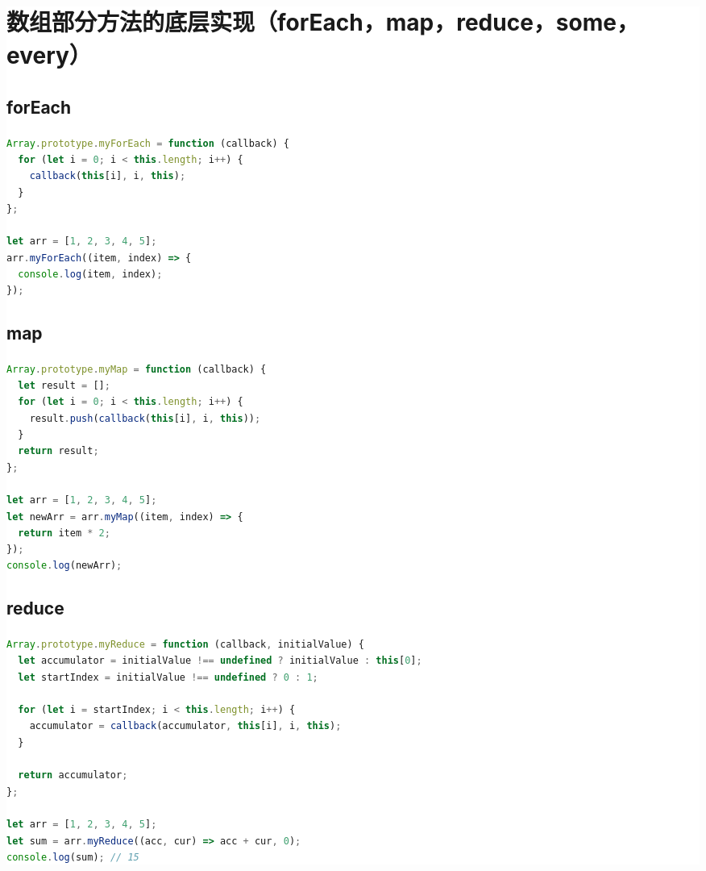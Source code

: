 # 数组部分方法的底层实现（forEach，map，reduce，some，every）

## forEach

```js
Array.prototype.myForEach = function (callback) {
  for (let i = 0; i < this.length; i++) {
    callback(this[i], i, this);
  }
};

let arr = [1, 2, 3, 4, 5];
arr.myForEach((item, index) => {
  console.log(item, index);
});
```

## map

```js
Array.prototype.myMap = function (callback) {
  let result = [];
  for (let i = 0; i < this.length; i++) {
    result.push(callback(this[i], i, this));
  }
  return result;
};

let arr = [1, 2, 3, 4, 5];
let newArr = arr.myMap((item, index) => {
  return item * 2;
});
console.log(newArr);
```

## reduce

```js
Array.prototype.myReduce = function (callback, initialValue) {
  let accumulator = initialValue !== undefined ? initialValue : this[0];
  let startIndex = initialValue !== undefined ? 0 : 1;

  for (let i = startIndex; i < this.length; i++) {
    accumulator = callback(accumulator, this[i], i, this);
  }

  return accumulator;
};

let arr = [1, 2, 3, 4, 5];
let sum = arr.myReduce((acc, cur) => acc + cur, 0);
console.log(sum); // 15
```
